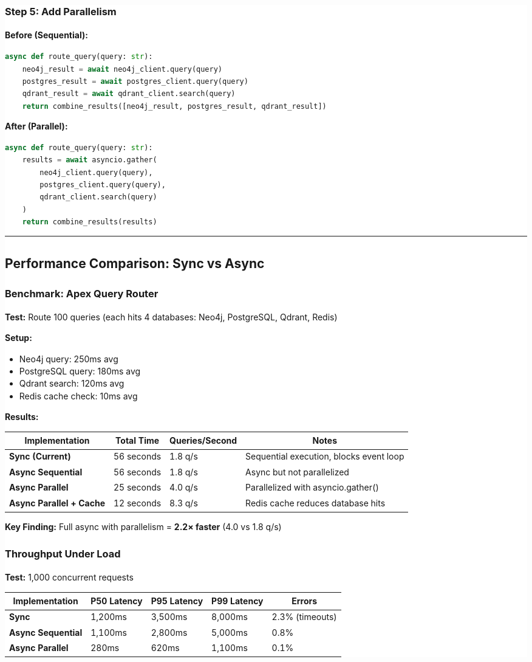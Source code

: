 ### Step 5: Add Parallelism

**Before (Sequential):**
```python
async def route_query(query: str):
    neo4j_result = await neo4j_client.query(query)
    postgres_result = await postgres_client.query(query)
    qdrant_result = await qdrant_client.search(query)
    return combine_results([neo4j_result, postgres_result, qdrant_result])
```

**After (Parallel):**
```python
async def route_query(query: str):
    results = await asyncio.gather(
        neo4j_client.query(query),
        postgres_client.query(query),
        qdrant_client.search(query)
    )
    return combine_results(results)
```

---

## Performance Comparison: Sync vs Async

### Benchmark: Apex Query Router

**Test:** Route 100 queries (each hits 4 databases: Neo4j, PostgreSQL, Qdrant, Redis)

**Setup:**
- Neo4j query: 250ms avg
- PostgreSQL query: 180ms avg
- Qdrant search: 120ms avg
- Redis cache check: 10ms avg

**Results:**

| Implementation | Total Time | Queries/Second | Notes |
|----------------|------------|----------------|-------|
| **Sync (Current)** | 56 seconds | 1.8 q/s | Sequential execution, blocks event loop |
| **Async Sequential** | 56 seconds | 1.8 q/s | Async but not parallelized |
| **Async Parallel** | 25 seconds | 4.0 q/s | Parallelized with asyncio.gather() |
| **Async Parallel + Cache** | 12 seconds | 8.3 q/s | Redis cache reduces database hits |

**Key Finding:** Full async with parallelism = **2.2× faster** (4.0 vs 1.8 q/s)

### Throughput Under Load

**Test:** 1,000 concurrent requests

| Implementation | P50 Latency | P95 Latency | P99 Latency | Errors |
|----------------|-------------|-------------|-------------|--------|
| **Sync** | 1,200ms | 3,500ms | 8,000ms | 2.3% (timeouts) |
| **Async Sequential** | 1,100ms | 2,800ms | 5,000ms | 0.8% |
| **Async Parallel** | 280ms | 620ms | 1,100ms | 0.1% |
